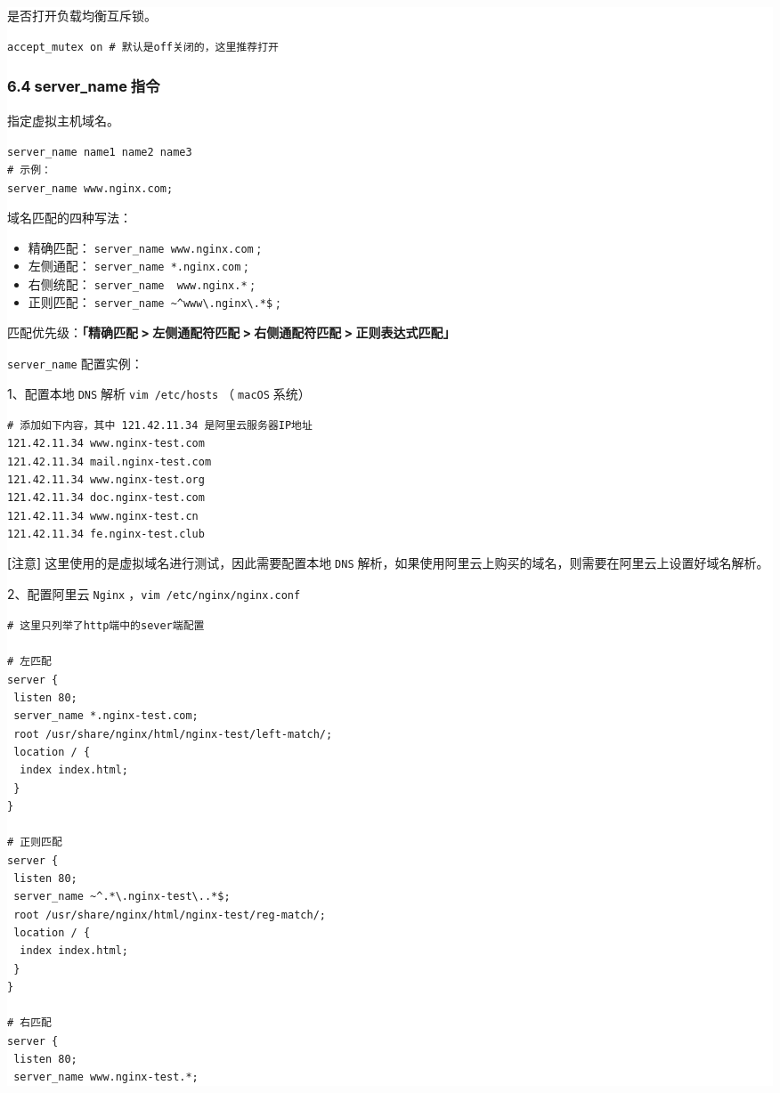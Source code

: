 是否打开负载均衡互斥锁。

```
accept_mutex on # 默认是off关闭的，这里推荐打开
```

### 6.4 server_name 指令

指定虚拟主机域名。

```
server_name name1 name2 name3
# 示例：
server_name www.nginx.com;
```

域名匹配的四种写法：

- 精确匹配： `server_name www.nginx.com` ;
- 左侧通配： `server_name *.nginx.com` ;
- 右侧统配： `server_name  www.nginx.*` ;
- 正则匹配： `server_name ~^www\.nginx\.*$` ;

匹配优先级：**「精确匹配 > 左侧通配符匹配 > 右侧通配符匹配 > 正则表达式匹配」**

`server_name` 配置实例：

1、配置本地  `DNS` 解析 `vim /etc/hosts` （ `macOS` 系统）

```
# 添加如下内容，其中 121.42.11.34 是阿里云服务器IP地址
121.42.11.34 www.nginx-test.com
121.42.11.34 mail.nginx-test.com
121.42.11.34 www.nginx-test.org
121.42.11.34 doc.nginx-test.com
121.42.11.34 www.nginx-test.cn
121.42.11.34 fe.nginx-test.club
```

[注意] 这里使用的是虚拟域名进行测试，因此需要配置本地 `DNS` 解析，如果使用阿里云上购买的域名，则需要在阿里云上设置好域名解析。

2、配置阿里云 `Nginx` ，`vim /etc/nginx/nginx.conf`

```
# 这里只列举了http端中的sever端配置

# 左匹配
server {
 listen 80;
 server_name *.nginx-test.com;
 root /usr/share/nginx/html/nginx-test/left-match/;
 location / {
  index index.html;
 }
}

# 正则匹配
server {
 listen 80;
 server_name ~^.*\.nginx-test\..*$;
 root /usr/share/nginx/html/nginx-test/reg-match/;
 location / {
  index index.html;
 }
}

# 右匹配
server {
 listen 80;
 server_name www.nginx-test.*;
```